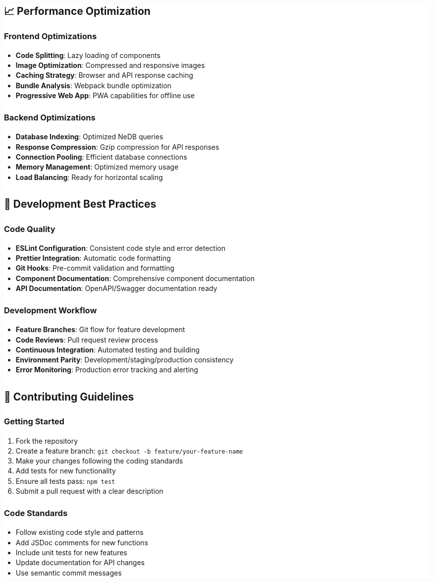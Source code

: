 ## 📈 Performance Optimization

### Frontend Optimizations
- **Code Splitting**: Lazy loading of components
- **Image Optimization**: Compressed and responsive images
- **Caching Strategy**: Browser and API response caching
- **Bundle Analysis**: Webpack bundle optimization
- **Progressive Web App**: PWA capabilities for offline use

### Backend Optimizations
- **Database Indexing**: Optimized NeDB queries
- **Response Compression**: Gzip compression for API responses
- **Connection Pooling**: Efficient database connections
- **Memory Management**: Optimized memory usage
- **Load Balancing**: Ready for horizontal scaling

## 🎯 Development Best Practices

### Code Quality
- **ESLint Configuration**: Consistent code style and error detection
- **Prettier Integration**: Automatic code formatting
- **Git Hooks**: Pre-commit validation and formatting
- **Component Documentation**: Comprehensive component documentation
- **API Documentation**: OpenAPI/Swagger documentation ready

### Development Workflow
- **Feature Branches**: Git flow for feature development
- **Code Reviews**: Pull request review process
- **Continuous Integration**: Automated testing and building
- **Environment Parity**: Development/staging/production consistency
- **Error Monitoring**: Production error tracking and alerting

## 🤝 Contributing Guidelines

### Getting Started
1. Fork the repository
2. Create a feature branch: `git checkout -b feature/your-feature-name`
3. Make your changes following the coding standards
4. Add tests for new functionality
5. Ensure all tests pass: `npm test`
6. Submit a pull request with a clear description

### Code Standards
- Follow existing code style and patterns
- Add JSDoc comments for new functions
- Include unit tests for new features
- Update documentation for API changes
- Use semantic commit messages
